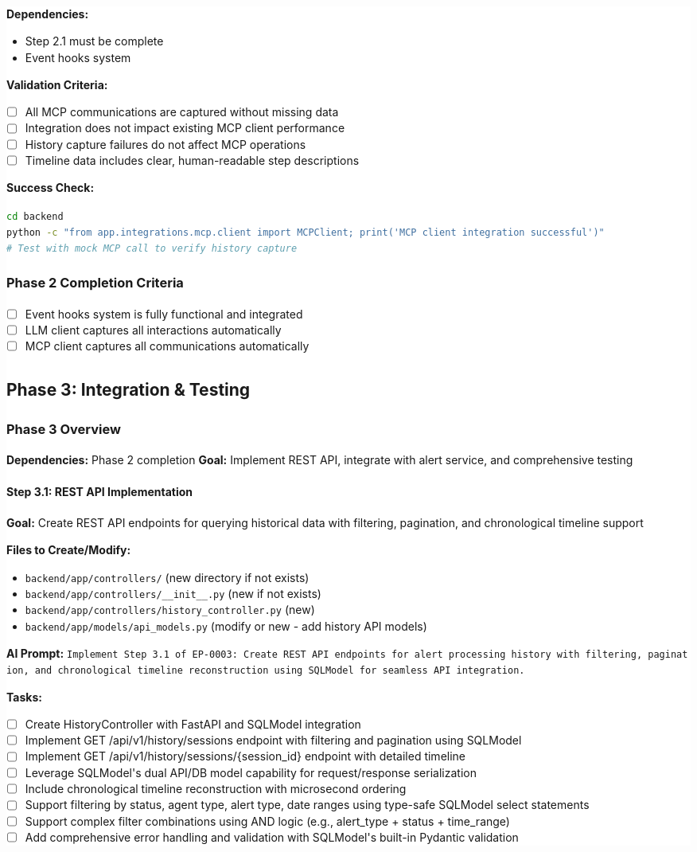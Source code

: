 **Dependencies:**
- Step 2.1 must be complete
- Event hooks system

**Validation Criteria:**
- [ ] All MCP communications are captured without missing data
- [ ] Integration does not impact existing MCP client performance
- [ ] History capture failures do not affect MCP operations
- [ ] Timeline data includes clear, human-readable step descriptions

**Success Check:**
```bash
cd backend
python -c "from app.integrations.mcp.client import MCPClient; print('MCP client integration successful')"
# Test with mock MCP call to verify history capture
```

### Phase 2 Completion Criteria
- [ ] Event hooks system is fully functional and integrated
- [ ] LLM client captures all interactions automatically
- [ ] MCP client captures all communications automatically

## Phase 3: Integration & Testing

### Phase 3 Overview
**Dependencies:** Phase 2 completion
**Goal:** Implement REST API, integrate with alert service, and comprehensive testing

#### Step 3.1: REST API Implementation
**Goal:** Create REST API endpoints for querying historical data with filtering, pagination, and chronological timeline support

**Files to Create/Modify:**
- `backend/app/controllers/` (new directory if not exists)
- `backend/app/controllers/__init__.py` (new if not exists)
- `backend/app/controllers/history_controller.py` (new)
- `backend/app/models/api_models.py` (modify or new - add history API models)

**AI Prompt:** `Implement Step 3.1 of EP-0003: Create REST API endpoints for alert processing history with filtering, pagination, and chronological timeline reconstruction using SQLModel for seamless API integration.`

**Tasks:**
- [ ] Create HistoryController with FastAPI and SQLModel integration
- [ ] Implement GET /api/v1/history/sessions endpoint with filtering and pagination using SQLModel
- [ ] Implement GET /api/v1/history/sessions/{session_id} endpoint with detailed timeline
- [ ] Leverage SQLModel's dual API/DB model capability for request/response serialization
- [ ] Include chronological timeline reconstruction with microsecond ordering
- [ ] Support filtering by status, agent type, alert type, date ranges using type-safe SQLModel select statements
- [ ] Support complex filter combinations using AND logic (e.g., alert_type + status + time_range)
- [ ] Add comprehensive error handling and validation with SQLModel's built-in Pydantic validation
